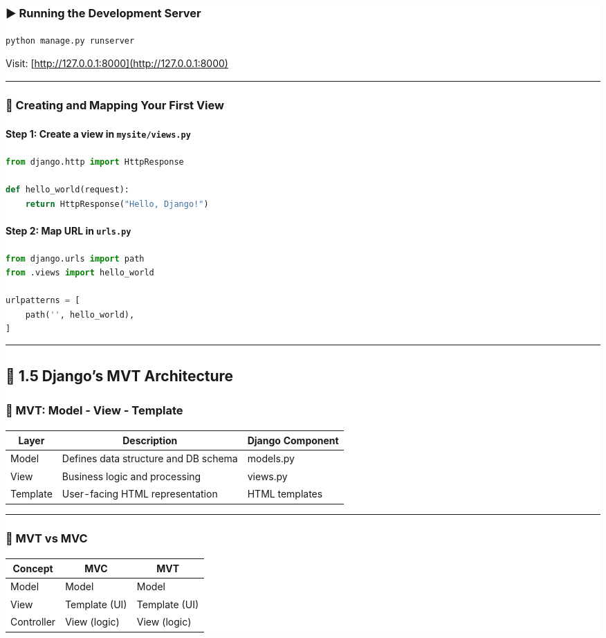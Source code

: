 ### ▶️ Running the Development Server

```bash
python manage.py runserver
```

Visit: [http://127.0.0.1:8000](http://127.0.0.1:8000)

---

### 👋 Creating and Mapping Your First View

#### Step 1: Create a view in `mysite/views.py`
```python
from django.http import HttpResponse

def hello_world(request):
    return HttpResponse("Hello, Django!")
```

#### Step 2: Map URL in `urls.py`
```python
from django.urls import path
from .views import hello_world

urlpatterns = [
    path('', hello_world),
]
```

---

## 🔹 1.5 Django’s MVT Architecture

### 🧱 MVT: Model - View - Template

| Layer   | Description                                | Django Component       |
|---------|--------------------------------------------|------------------------|
| Model   | Defines data structure and DB schema       | models.py              |
| View    | Business logic and processing               | views.py               |
| Template| User-facing HTML representation             | HTML templates         |

---

### 🧩 MVT vs MVC

| Concept | MVC               | MVT               |
|---------|-------------------|-------------------|
| Model   | Model             | Model             |
| View    | Template (UI)     | Template (UI)     |
| Controller | View (logic)   | View (logic)      |
